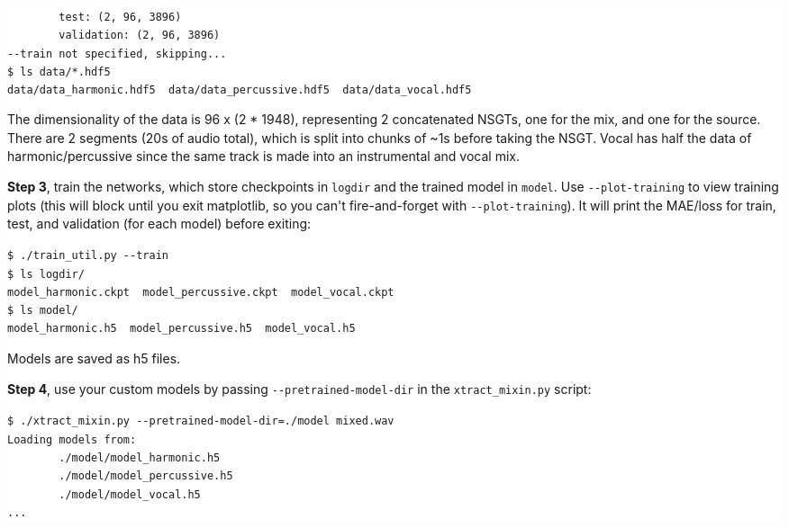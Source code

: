 ```
        test: (2, 96, 3896)
        validation: (2, 96, 3896)
--train not specified, skipping...
$ ls data/*.hdf5
data/data_harmonic.hdf5  data/data_percussive.hdf5  data/data_vocal.hdf5
```

The dimensionality of the data is 96 x (2 * 1948), representing 2 concatenated NSGTs, one for the mix, and one for the source. There are 2 segments (20s of audio total), which is split into chunks of ~1s before taking the NSGT. Vocal has half the data of harmonic/percussive since the same track is made into an instrumental and vocal mix.

**Step 3**, train the networks, which store checkpoints in `logdir` and the trained model in `model`. Use `--plot-training` to view training plots (this will block until you exit matplotlib, so you can't fire-and-forget with `--plot-training`). It will print the MAE/loss for train, test, and validation (for each model) before exiting:

```
$ ./train_util.py --train
$ ls logdir/
model_harmonic.ckpt  model_percussive.ckpt  model_vocal.ckpt
$ ls model/
model_harmonic.h5  model_percussive.h5  model_vocal.h5
```

Models are saved as h5 files.

**Step 4**, use your custom models by passing `--pretrained-model-dir` in the `xtract_mixin.py` script:

```
$ ./xtract_mixin.py --pretrained-model-dir=./model mixed.wav
Loading models from:
        ./model/model_harmonic.h5
        ./model/model_percussive.h5
        ./model/model_vocal.h5
...
```
